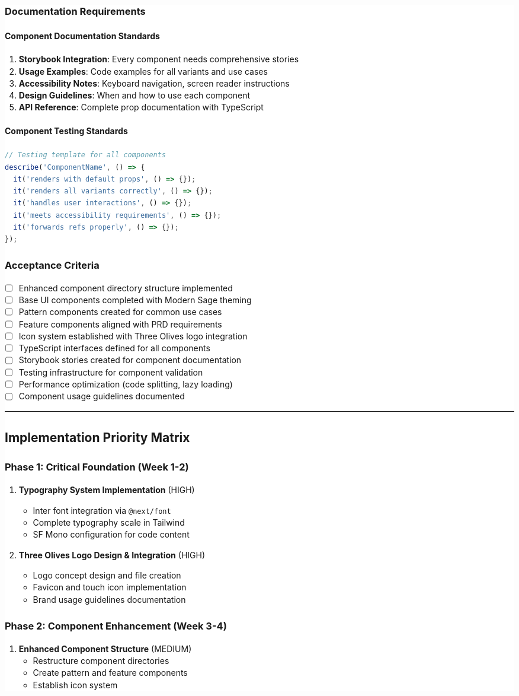 ### Documentation Requirements

#### Component Documentation Standards
1. **Storybook Integration**: Every component needs comprehensive stories
2. **Usage Examples**: Code examples for all variants and use cases
3. **Accessibility Notes**: Keyboard navigation, screen reader instructions
4. **Design Guidelines**: When and how to use each component
5. **API Reference**: Complete prop documentation with TypeScript

#### Component Testing Standards
```typescript
// Testing template for all components
describe('ComponentName', () => {
  it('renders with default props', () => {});
  it('renders all variants correctly', () => {});
  it('handles user interactions', () => {});
  it('meets accessibility requirements', () => {});
  it('forwards refs properly', () => {});
});
```

### Acceptance Criteria
- [ ] Enhanced component directory structure implemented
- [ ] Base UI components completed with Modern Sage theming
- [ ] Pattern components created for common use cases
- [ ] Feature components aligned with PRD requirements
- [ ] Icon system established with Three Olives logo integration
- [ ] TypeScript interfaces defined for all components
- [ ] Storybook stories created for component documentation
- [ ] Testing infrastructure for component validation
- [ ] Performance optimization (code splitting, lazy loading)
- [ ] Component usage guidelines documented

---

## Implementation Priority Matrix

### Phase 1: Critical Foundation (Week 1-2)
1. **Typography System Implementation** (HIGH)
   - Inter font integration via `@next/font`
   - Complete typography scale in Tailwind
   - SF Mono configuration for code content

2. **Three Olives Logo Design & Integration** (HIGH)
   - Logo concept design and file creation
   - Favicon and touch icon implementation
   - Brand usage guidelines documentation

### Phase 2: Component Enhancement (Week 3-4)
1. **Enhanced Component Structure** (MEDIUM)
   - Restructure component directories
   - Create pattern and feature components
   - Establish icon system
